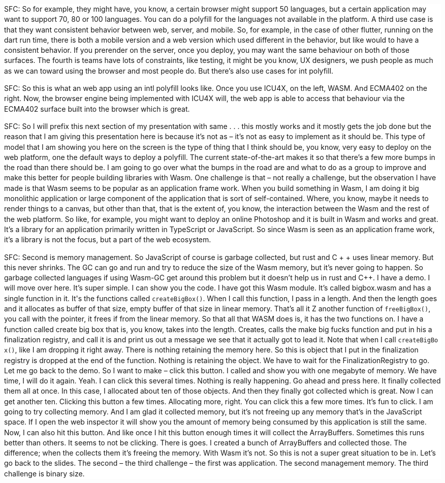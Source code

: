 SFC: So for example, they might have, you know, a certain browser might support 50 languages, but a certain application may want to support 70, 80 or 100 languages. You can do a polyfill for the languages not available in the platform. A third use case is that they want consistent behavior between web, server, and mobile. So, for example, in the case of other flutter, running on the dart run time, there is both a mobile version and a web version which used different in the behavior, but like would to have a consistent behavior. If you prerender on the server, once you deploy, you may want the same behaviour on both of those surfaces. The fourth is teams have lots of constraints, like testing, it might be you know, UX designers, we push people as much as we can toward using the browser and most people do. But there’s also use cases for int polyfill.

SFC: So this is what an web app using an intl polyfill looks like. Once you use ICU4X, on the left, WASM. And ECMA402 on the right. Now, the browser engine being implemented with ICU4X will, the web app is able to access that behaviour via the ECMA402 surface built into the browser which is great.

SFC: So I will prefix this next section of my presentation with same . . . this mostly works and it mostly gets the job done but the reason that I am giving this presentation here is because it’s not as – it’s not as easy to implement as it should be. This type of model that I am showing you here on the screen is the type of thing that I think should be, you know, very easy to deploy on the web platform, one the default ways to deploy a polyfill. The current state-of-the-art makes it so that there’s a few more bumps in the road than there should be. I am going to go over what the bumps in the road are and what to do as a group to improve and make this better for people building libraries with Wasm. One challenge is that – not really a challenge, but the observation I have made is that Wasm seems to be popular as an application frame work. When you build something in Wasm, I am doing it big monolithic application or large component of the application that is sort of self-contained. Where, you know, maybe it needs to render things to a canvas, but other than that, that is the extent of, you know, the interaction between the Wasm and the rest of the web platform. So like, for example, you might want to deploy an online Photoshop and it is built in Wasm and works and great. It’s a library for an application primarily written in TypeScript or JavaScript. So since Wasm is seen as an application frame work, it’s a library is not the focus, but a part of the web ecosystem.

SFC: Second is memory management. So JavaScript of course is garbage collected, but rust and C + + uses linear memory. But this never shrinks. The GC can go and run and try to reduce the size of the Wasm memory, but it’s never going to happen. So garbage collected languages if using Wasm-GC get around this problem but it doesn’t help us in rust and C++. I have a demo. I will move over here. It’s super simple. I can show you the code. I have got this Wasm module. It’s called bigbox.wasm and has a single function in it. It's the functions called `createBigBox()`. When I call this function, I pass in a length. And then the length goes and it allocates as buffer of that size, empty buffer of that size in linear memory. That’s all it Z another function of `freeBigBox()`, you call with the pointer, it frees if from the linear memory. So that all that WASM does is, it has the two functions on. I have a function called create big box that is, you know, takes into the length. Creates, calls the make big fucks function and put in his a finalization registry, and call it is and print us out a message we see that it actually got to lead it. Note that when I call `createBigBox()`, like I am dropping it right away. There is nothing retaining the memory here. So this is object that I put in the finalization registry is dropped at the end of the function. Nothing is retaining the object. We have to wait for the FinalizationRegistry to go. Let me go back to the demo. So I want to make – click this button. I called and show you with one megabyte of memory. We have time, I will do it again. Yeah. I can click this several times. Nothing is really happening. Go ahead and press here. It finally collected them all at once. In this case, I allocated about ten of those objects. And then they finally got collected which is great. Now I can get another ten. Clicking this button a few times. Allocating more, right. You can click this a few more times. It’s fun to click. I am going to try collecting memory. And I am glad it collected memory, but it’s not freeing up any memory that’s in the JavaScript space. If I open the web inspector it will show you the amount of memory being consumed by this application is still the same. Now, I can also hit this button. And like once I hit this button enough times it will collect the ArrayBuffers. Sometimes this runs better than others. It seems to not be clicking. There is goes. I created a bunch of ArrayBuffers and collected those. The difference; when the collects them it’s freeing the memory. With Wasm it’s not. So this is not a super great situation to be in. Let’s go back to the slides. The second – the third challenge – the first was application. The second management memory. The third challenge is binary size.
